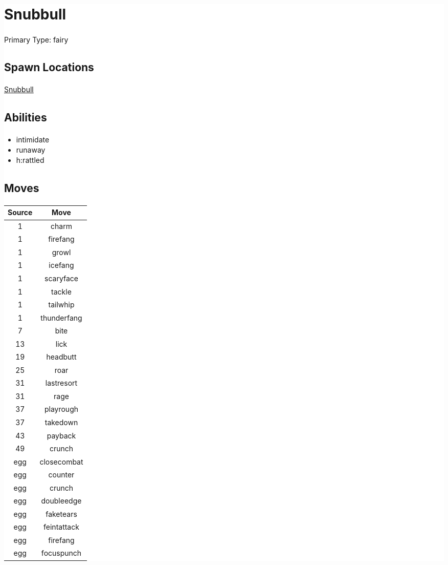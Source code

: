 # Snubbull  
Primary Type: fairy  
  
## Spawn Locations  
[Snubbull](/data/spawn_presets/snubbull.md)  
  
## Abilities  
  * intimidate
  * runaway
  * h:rattled
  
  
## Moves  
  
| Source | Move |  
|:---:|:---:|  
| 1 | charm |  
| 1 | firefang |  
| 1 | growl |  
| 1 | icefang |  
| 1 | scaryface |  
| 1 | tackle |  
| 1 | tailwhip |  
| 1 | thunderfang |  
| 7 | bite |  
| 13 | lick |  
| 19 | headbutt |  
| 25 | roar |  
| 31 | lastresort |  
| 31 | rage |  
| 37 | playrough |  
| 37 | takedown |  
| 43 | payback |  
| 49 | crunch |  
| egg | closecombat |  
| egg | counter |  
| egg | crunch |  
| egg | doubleedge |  
| egg | faketears |  
| egg | feintattack |  
| egg | firefang |  
| egg | focuspunch |  